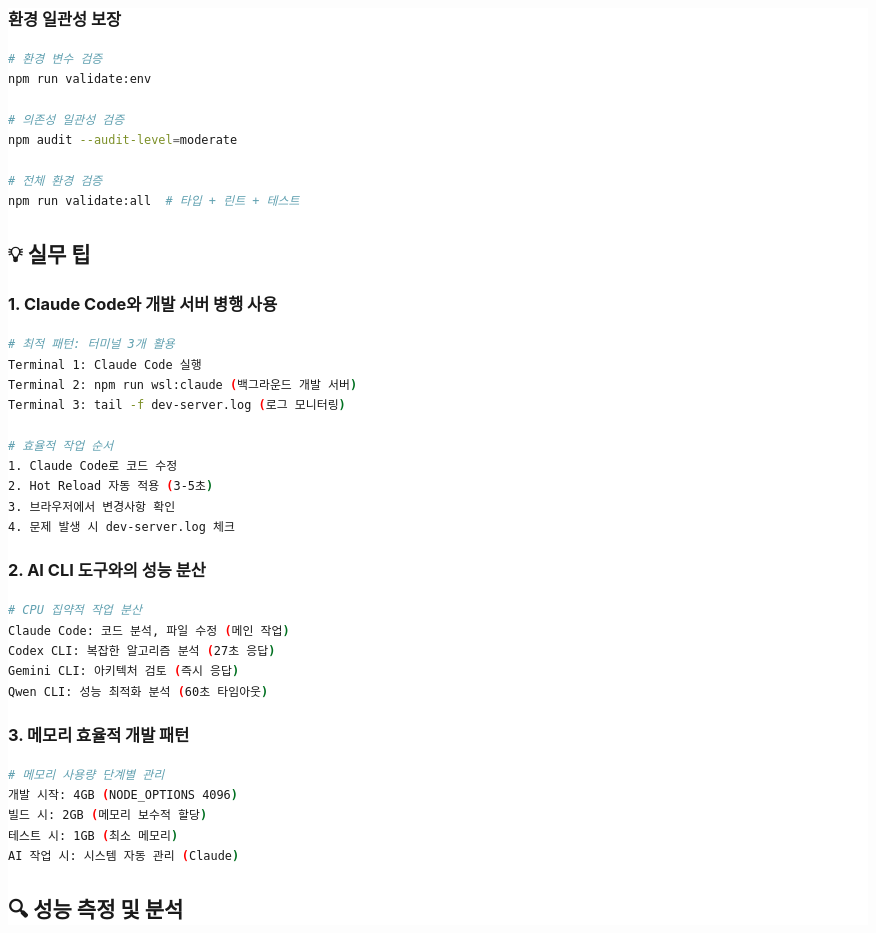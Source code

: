 ### 환경 일관성 보장

```bash
# 환경 변수 검증
npm run validate:env

# 의존성 일관성 검증
npm audit --audit-level=moderate

# 전체 환경 검증
npm run validate:all  # 타입 + 린트 + 테스트
```

## 💡 실무 팁

### 1. Claude Code와 개발 서버 병행 사용

```bash
# 최적 패턴: 터미널 3개 활용
Terminal 1: Claude Code 실행
Terminal 2: npm run wsl:claude (백그라운드 개발 서버)
Terminal 3: tail -f dev-server.log (로그 모니터링)

# 효율적 작업 순서
1. Claude Code로 코드 수정
2. Hot Reload 자동 적용 (3-5초)
3. 브라우저에서 변경사항 확인
4. 문제 발생 시 dev-server.log 체크
```

### 2. AI CLI 도구와의 성능 분산

```bash
# CPU 집약적 작업 분산
Claude Code: 코드 분석, 파일 수정 (메인 작업)
Codex CLI: 복잡한 알고리즘 분석 (27초 응답)
Gemini CLI: 아키텍처 검토 (즉시 응답)
Qwen CLI: 성능 최적화 분석 (60초 타임아웃)
```

### 3. 메모리 효율적 개발 패턴

```bash
# 메모리 사용량 단계별 관리
개발 시작: 4GB (NODE_OPTIONS 4096)
빌드 시: 2GB (메모리 보수적 할당)
테스트 시: 1GB (최소 메모리)
AI 작업 시: 시스템 자동 관리 (Claude)
```

## 🔍 성능 측정 및 분석
